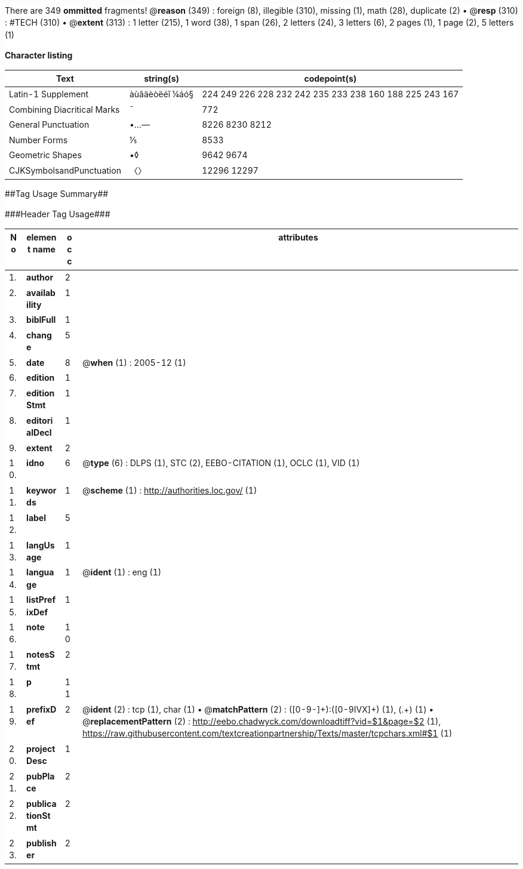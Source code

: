 There are 349 **ommitted** fragments! 
 @__reason__ (349) : foreign (8), illegible (310), missing (1), math (28), duplicate (2)  •  @__resp__ (310) : #TECH (310)  •  @__extent__ (313) : 1 letter (215), 1 word (38), 1 span (26), 2 letters (24), 3 letters (6), 2 pages (1), 1 page (2), 5 letters (1)

**Character listing**


|Text|string(s)|codepoint(s)|
|---|---|---|
|Latin-1 Supplement|àùâäèòëéî ¼áó§|224 249 226 228 232 242 235 233 238 160 188 225 243 167|
|Combining             Diacritical Marks|̄|772|
|General Punctuation|•…—|8226 8230 8212|
|Number Forms|⅕|8533|
|Geometric Shapes|▪◊|9642 9674|
|CJKSymbolsandPunctuation|〈〉|12296 12297|

##Tag Usage Summary##

###Header Tag Usage###

|No|element name|occ|attributes|
|---|---|---|---|
|1.|__author__|2||
|2.|__availability__|1||
|3.|__biblFull__|1||
|4.|__change__|5||
|5.|__date__|8| @__when__ (1) : 2005-12 (1)|
|6.|__edition__|1||
|7.|__editionStmt__|1||
|8.|__editorialDecl__|1||
|9.|__extent__|2||
|10.|__idno__|6| @__type__ (6) : DLPS (1), STC (2), EEBO-CITATION (1), OCLC (1), VID (1)|
|11.|__keywords__|1| @__scheme__ (1) : http://authorities.loc.gov/ (1)|
|12.|__label__|5||
|13.|__langUsage__|1||
|14.|__language__|1| @__ident__ (1) : eng (1)|
|15.|__listPrefixDef__|1||
|16.|__note__|10||
|17.|__notesStmt__|2||
|18.|__p__|11||
|19.|__prefixDef__|2| @__ident__ (2) : tcp (1), char (1)  •  @__matchPattern__ (2) : ([0-9\-]+):([0-9IVX]+) (1), (.+) (1)  •  @__replacementPattern__ (2) : http://eebo.chadwyck.com/downloadtiff?vid=$1&page=$2 (1), https://raw.githubusercontent.com/textcreationpartnership/Texts/master/tcpchars.xml#$1 (1)|
|20.|__projectDesc__|1||
|21.|__pubPlace__|2||
|22.|__publicationStmt__|2||
|23.|__publisher__|2||